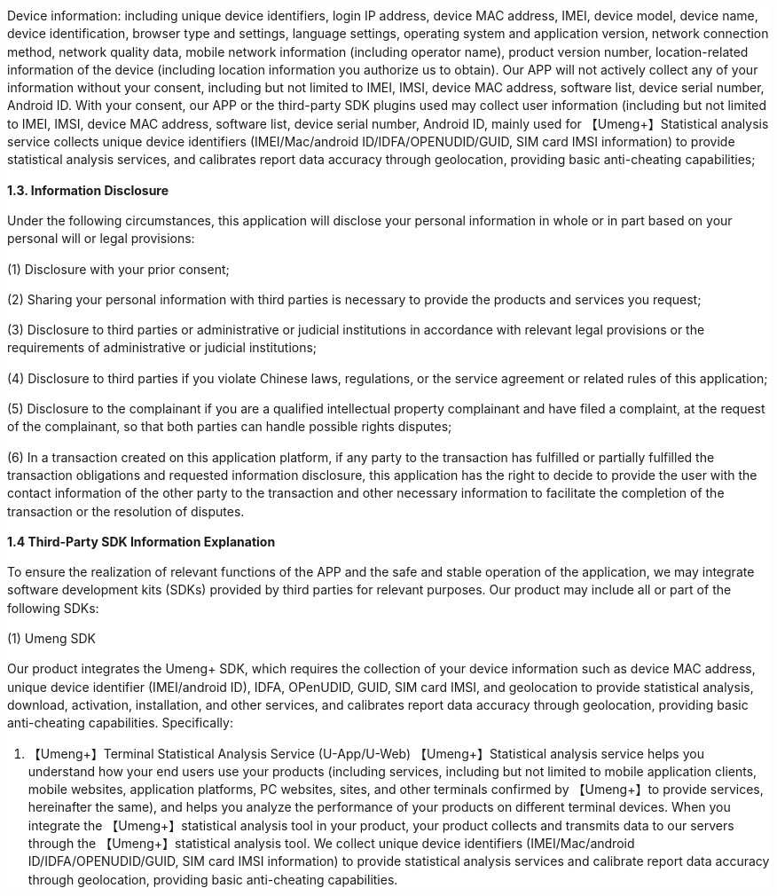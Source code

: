 Device information: including unique device identifiers, login IP address, device MAC address, IMEI, device model, device name, device identification, browser type and settings, language settings, operating system and application version, network connection method, network quality data, mobile network information (including operator name), product version number, location-related information of the device (including location information you authorize us to obtain). Our APP will not actively collect any of your information without your consent, including but not limited to IMEI, IMSI, device MAC address, software list, device serial number, Android ID. With your consent, our APP or the third-party SDK plugins used may collect user information (including but not limited to IMEI, IMSI, device MAC address, software list, device serial number, Android ID, mainly used for
【Umeng+】Statistical analysis service collects unique device identifiers (IMEI/Mac/android ID/IDFA/OPENUDID/GUID, SIM card IMSI information) to provide statistical analysis services, and calibrates report data accuracy through geolocation, providing basic anti-cheating capabilities;

**1.3. Information Disclosure**

Under the following circumstances, this application will disclose your personal information in whole or in part based on your personal will or legal provisions:

(1) Disclosure with your prior consent;

(2) Sharing your personal information with third parties is necessary to provide the products and services you request;

(3) Disclosure to third parties or administrative or judicial institutions in accordance with relevant legal provisions or the requirements of administrative or judicial institutions;

(4) Disclosure to third parties if you violate Chinese laws, regulations, or the service agreement or related rules of this application;

(5) Disclosure to the complainant if you are a qualified intellectual property complainant and have filed a complaint, at the request of the complainant, so that both parties can handle possible rights disputes;

(6) In a transaction created on this application platform, if any party to the transaction has fulfilled or partially fulfilled the transaction obligations and requested information disclosure, this application has the right to decide to provide the user with the contact information of the other party to the transaction and other necessary information to facilitate the completion of the transaction or the resolution of disputes.

**1.4 Third-Party SDK Information Explanation**

To ensure the realization of relevant functions of the APP and the safe and stable operation of the application, we may integrate software development kits (SDKs) provided by third parties for relevant purposes. Our product may include all or part of the following SDKs:

(1) Umeng SDK

Our product integrates the Umeng+ SDK, which requires the collection of your device information such as device MAC address, unique device identifier (IMEI/android ID), IDFA, OPenUDID, GUID, SIM card IMSI, and geolocation to provide statistical analysis, download, activation, installation, and other services, and calibrates report data accuracy through geolocation, providing basic anti-cheating capabilities. Specifically:

1) 【Umeng+】Terminal Statistical Analysis Service (U-App/U-Web)
【Umeng+】Statistical analysis service helps you understand how your end users use your products (including services, including but not limited to mobile application clients, mobile websites, application platforms, PC websites, sites, and other terminals confirmed by 【Umeng+】to provide services, hereinafter the same), and helps you analyze the performance of your products on different terminal devices. When you integrate the 【Umeng+】statistical analysis tool in your product, your product collects and transmits data to our servers through the 【Umeng+】statistical analysis tool. We collect unique device identifiers (IMEI/Mac/android ID/IDFA/OPENUDID/GUID, SIM card IMSI information) to provide statistical analysis services and calibrate report data accuracy through geolocation, providing basic anti-cheating capabilities.
